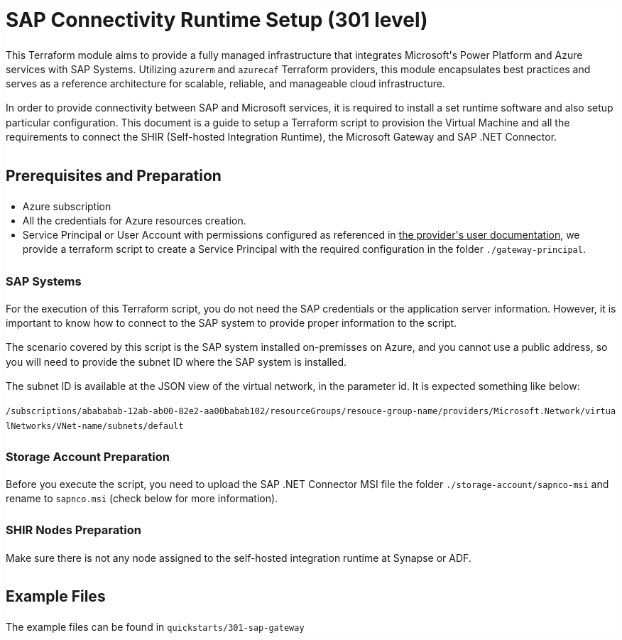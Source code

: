 
# SAP Connectivity Runtime Setup (301 level)

This Terraform module aims to provide a fully managed infrastructure that integrates Microsoft's Power Platform and Azure services with SAP Systems. Utilizing  `azurerm` and `azurecaf` Terraform providers, this module encapsulates best practices and serves as a reference architecture for scalable, reliable, and manageable cloud infrastructure.

In order to provide connectivity between SAP and Microsoft services, it is required to install a set runtime software and also setup particular configuration.
This document is a guide to setup a Terraform script to provision the Virtual Machine and all the requirements to connect the SHIR (Self-hosted Integration Runtime),
the Microsoft Gateway and SAP .NET Connector.

## Prerequisites and Preparation

- Azure subscription
- All the credentials for Azure resources creation.
- Service Principal or User Account with permissions configured as referenced in [the provider's user documentation](https://microsoft.github.io/terraform-provider-power-platform#authentication),
we provide a terraform script to create a Service Principal with the required configuration in the folder `./gateway-principal`.


### SAP Systems

For the execution of this Terraform script, you do not need the SAP credentials or the application server information. However, it is important to know how to connect to the SAP system to provide proper information to the script.

The scenario covered by this script is the SAP system installed on-premisses on Azure, and you cannot use a public address, so you will need to provide the subnet ID where the SAP system is installed.

The subnet ID is available at the JSON view of the virtual network, in the parameter id. It is expected something like below:

`/subscriptions/abababab-12ab-ab00-82e2-aa00babab102/resourceGroups/resouce-group-name/providers/Microsoft.Network/virtualNetworks/VNet-name/subnets/default`

### Storage Account Preparation

Before you execute the script, you need to upload the SAP .NET Connector MSI file the folder `./storage-account/sapnco-msi` and rename to `sapnco.msi` (check below for more information).

### SHIR Nodes Preparation

Make sure there is not any node assigned to the self-hosted integration runtime at Synapse or ADF.

## Example Files

The example files can be found in `quickstarts/301-sap-gateway`
